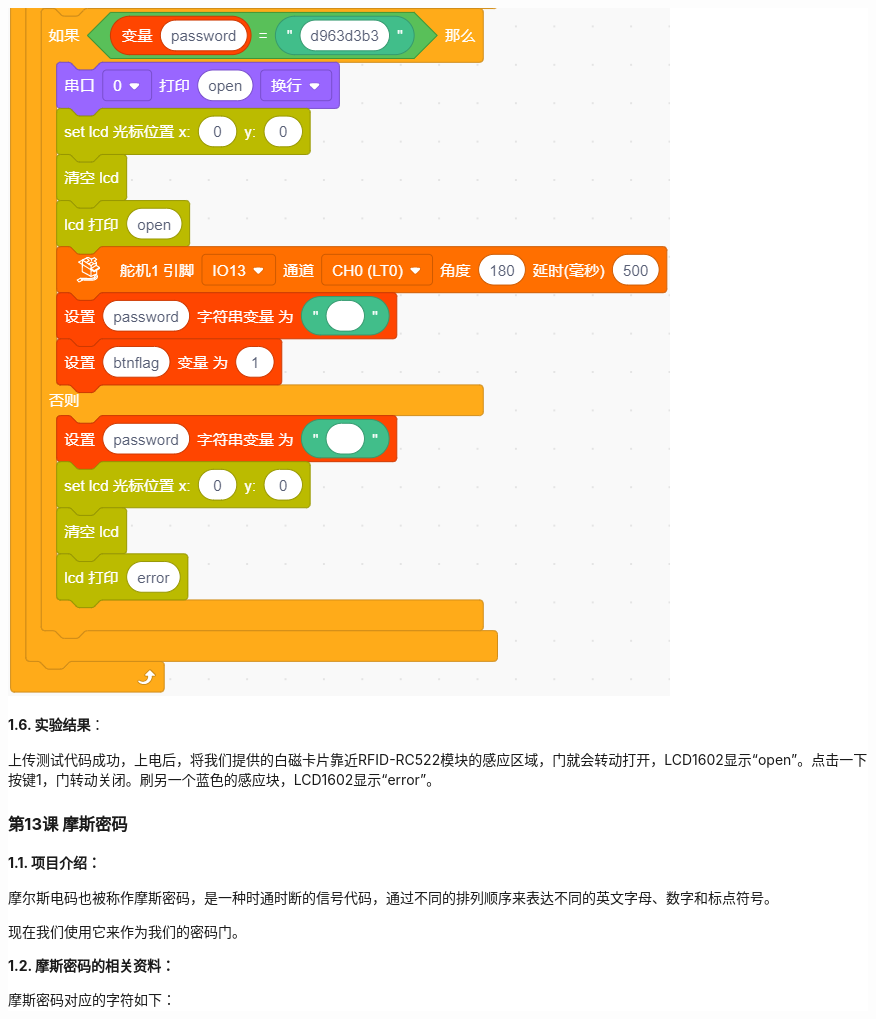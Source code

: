 ![](media/daf0b499809e0f1cf6d39abd4a7613b5.png)

**1.6. 实验结果**：

上传测试代码成功，上电后，将我们提供的白磁卡片靠近RFID-RC522模块的感应区域，门就会转动打开，LCD1602显示“open”。点击一下按键1，门转动关闭。刷另一个蓝色的感应块，LCD1602显示“error”。

### 第13课 摩斯密码

**1.1. 项目介绍：**

摩尔斯电码也被称作摩斯密码，是一种时通时断的信号代码，通过不同的排列顺序来表达不同的英文字母、数字和标点符号。

现在我们使用它来作为我们的密码门。

**1.2. 摩斯密码的相关资料：**

摩斯密码对应的字符如下：
